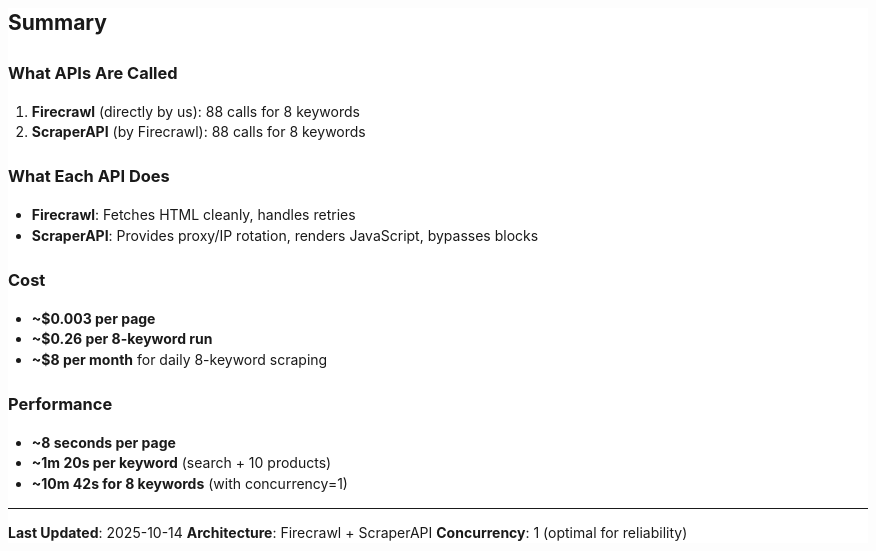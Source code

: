 ## Summary

### What APIs Are Called
1. **Firecrawl** (directly by us): 88 calls for 8 keywords
2. **ScraperAPI** (by Firecrawl): 88 calls for 8 keywords

### What Each API Does
- **Firecrawl**: Fetches HTML cleanly, handles retries
- **ScraperAPI**: Provides proxy/IP rotation, renders JavaScript, bypasses blocks

### Cost
- **~$0.003 per page**
- **~$0.26 per 8-keyword run**
- **~$8 per month** for daily 8-keyword scraping

### Performance
- **~8 seconds per page**
- **~1m 20s per keyword** (search + 10 products)
- **~10m 42s for 8 keywords** (with concurrency=1)

---

**Last Updated**: 2025-10-14
**Architecture**: Firecrawl + ScraperAPI
**Concurrency**: 1 (optimal for reliability)
